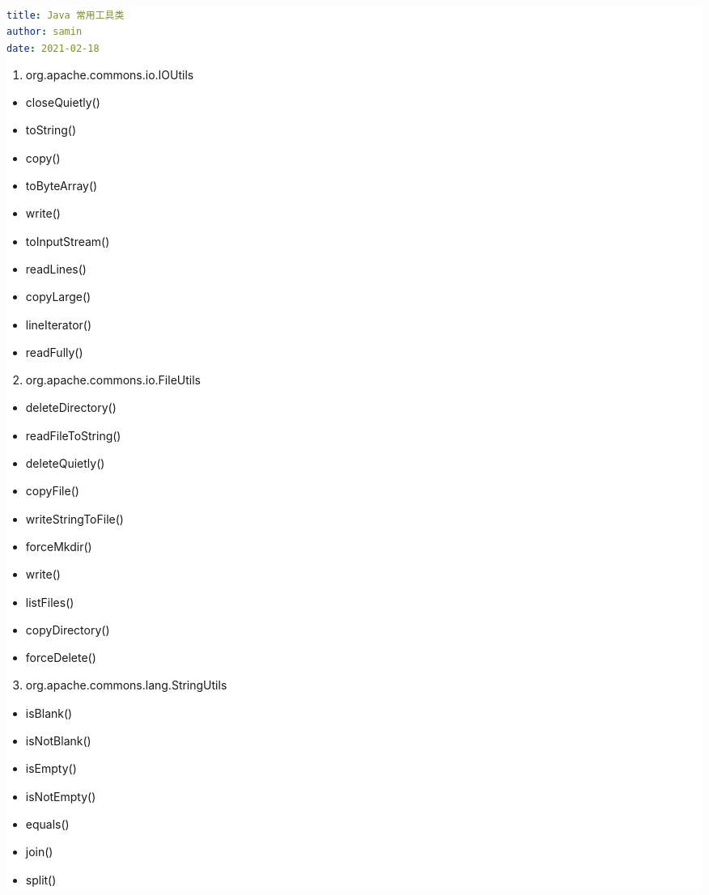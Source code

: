 ```yaml
title: Java 常用工具类
author: samin
date: 2021-02-18
```

1. org.apache.commons.io.IOUtils

- closeQuietly()

- toString()

- copy()

- toByteArray()

- write()

- toInputStream()

- readLines()

- copyLarge()

- lineIterator()

- readFully()

2. org.apache.commons.io.FileUtils

- deleteDirectory()

- readFileToString()

- deleteQuietly()

- copyFile()

- writeStringToFile()

- forceMkdir()

- write()

- listFiles()

- copyDirectory()

- forceDelete()

3. org.apache.commons.lang.StringUtils

- isBlank()

- isNotBlank()

- isEmpty()

- isNotEmpty()

- equals()

- join()

- split()
